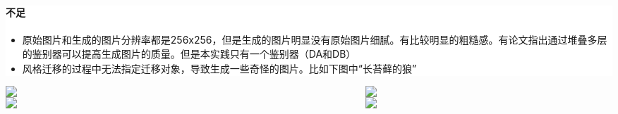 



























#### 不足

- 原始图片和生成的图片分辨率都是256x256，但是生成的图片明显没有原始图片细腻。有比较明显的粗糙感。有论文指出通过堆叠多层的鉴别器可以提高生成图片的质量。但是本实践只有一个鉴别器（DA和DB）
- 风格迁移的过程中无法指定迁移对象，导致生成一些奇怪的图片。比如下图中“长苔藓的狼”

<img src="https://pic-1305686174.cos.ap-nanjing.myqcloud.com/2012-02-29 22:20:01.jpg" width="350" style="float:left"/><img src="https://pic-1305686174.cos.ap-nanjing.myqcloud.com/0073.png" width="350" style="float:right"/>

<img src="https://pic-1305686174.cos.ap-nanjing.myqcloud.com/2013-01-02 19:16:00.jpg" width="350" style="float:left"/><img src="https://pic-1305686174.cos.ap-nanjing.myqcloud.com/0097.png" width="350" style="float:right"/>





























